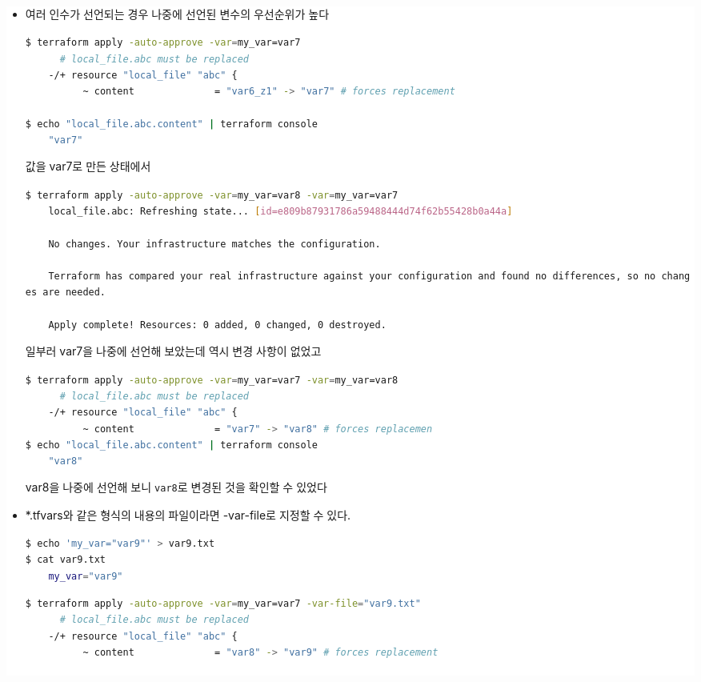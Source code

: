 - 여러 인수가 선언되는 경우 나중에 선언된 변수의 우선순위가 높다
    
    ```bash
    $ terraform apply -auto-approve -var=my_var=var7
    	  # local_file.abc must be replaced
    	-/+ resource "local_file" "abc" {
    	      ~ content              = "var6_z1" -> "var7" # forces replacement
          
    $ echo "local_file.abc.content" | terraform console 
    	"var7"
    ```
    
    값을 var7로 만든 상태에서
    
    ```bash
    $ terraform apply -auto-approve -var=my_var=var8 -var=my_var=var7
    	local_file.abc: Refreshing state... [id=e809b87931786a59488444d74f62b55428b0a44a]
    	
    	No changes. Your infrastructure matches the configuration.
    
    	Terraform has compared your real infrastructure against your configuration and found no differences, so no changes are needed.
    	
    	Apply complete! Resources: 0 added, 0 changed, 0 destroyed.
    ```
    
    일부러 var7을 나중에 선언해 보았는데 역시 변경 사항이 없었고
    
    ```bash
    $ terraform apply -auto-approve -var=my_var=var7 -var=my_var=var8
    	  # local_file.abc must be replaced
    	-/+ resource "local_file" "abc" {
    	      ~ content              = "var7" -> "var8" # forces replacemen
    $ echo "local_file.abc.content" | terraform console 
    	"var8"
    ```
    
    var8을 나중에 선언해 보니 `var8`로 변경된 것을 확인할 수 있었다
    
- *.tfvars와 같은 형식의 내용의 파일이라면 -var-file로 지정할 수 있다.
    
    ```bash
    $ echo 'my_var="var9"' > var9.txt
    $ cat var9.txt 
    	my_var="var9"
    ```
    
    ```bash
    $ terraform apply -auto-approve -var=my_var=var7 -var-file="var9.txt"
    	  # local_file.abc must be replaced
    	-/+ resource "local_file" "abc" {
    	      ~ content              = "var8" -> "var9" # forces replacement
    	
